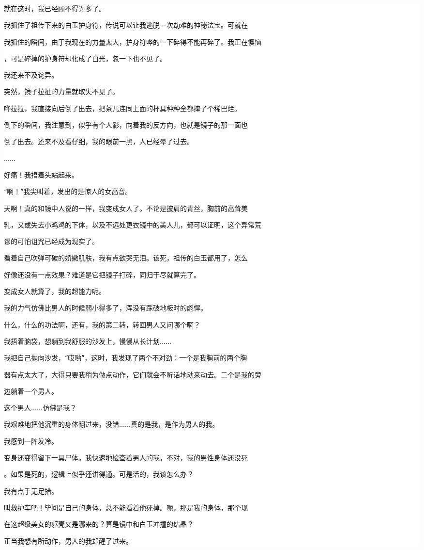 就在这时，我已经顾不得许多了。

我抓住了祖传下来的白玉护身符，传说可以让我逃脱一次劫难的神秘法宝。可就在

我抓住的瞬间，由于我现在的力量太大，护身符哗的一下碎得不能再碎了。我正在懊恼

，可是碎掉的护身符却化成了白光，忽一下也不见了。

我还来不及诧异。

突然，镜子拉扯的力量就取失不见了。

哗拉拉，我直接向后倒了出去，把茶几连同上面的杯具种种全都摔了个稀巴烂。

倒下的瞬间，我注意到，似乎有个人影，向着我的反方向，也就是镜子的那一面也

倒了出去。还来不及看仔细，我的眼前一黑，人已经晕了过去。

……

好痛！我捂着头站起来。

“啊！”我尖叫着，发出的是惊人的女高音。

天啊！真的和镜中人说的一样，我变成女人了。不论是披肩的青丝，胸前的高耸美

乳，又或失去小鸡鸡的下体，以及不远处更衣镜中的美人儿，都可以证明，这个异常荒

谬的可怕诅咒已经成为现实了。

看着自己吹弹可破的娇嫩肌肤，我有点欲哭无泪。该死，祖传的白玉都用了，怎么

好像还没有一点效果？难道是它把镜子打碎，同归于尽就算完了。

变成女人就算了，我的超能力呢。

我的力气仿佛比男人的时候弱小得多了，浑没有踩破地板时的彪悍。

什么，什么的功法啊，还有，我的第二转，转回男人又问哪个啊？

我捂着脑袋，想躺到我舒服的沙发上，慢慢从长计划……

我把自己抛向沙发，“哎哟”，这时，我发现了两个不对劲：一个是我胸前的两个胸

器有点太大了，大得只要我稍为做点动作，它们就会不听话地动来动去。二个是我的旁

边躺着一个男人。

这个男人……仿佛是我？

我艰难地把他沉重的身体翻过来，没错……真的是我，是作为男人的我。

我感到一阵发冷。

变身还变得留下一具尸体。我快速地检查着男人的我，不对，我的男性身体还没死

。如果是死的，逻辑上似乎还讲得通。可是活的，我该怎么办？

我有点手无足措。

叫救护车吧！毕间是自己的身体，总不能看着他死掉。呃，那是我的身体，那个现

在这超级美女的躯壳又是哪来的？算是镜中和白玉冲撞的结晶？

正当我想有所动作，男人的我却醒了过来。
